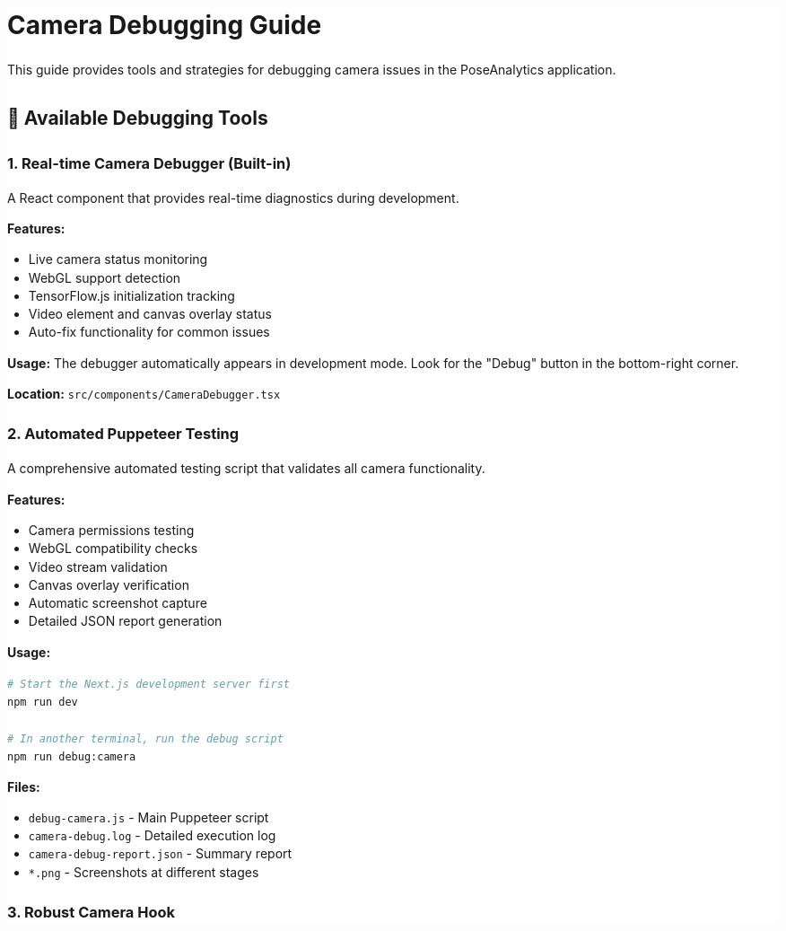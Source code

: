 # Camera Debugging Guide

This guide provides tools and strategies for debugging camera issues in the PoseAnalytics application.

## 🔧 Available Debugging Tools

### 1. Real-time Camera Debugger (Built-in)

A React component that provides real-time diagnostics during development.

**Features:**
- Live camera status monitoring
- WebGL support detection
- TensorFlow.js initialization tracking
- Video element and canvas overlay status
- Auto-fix functionality for common issues

**Usage:**
The debugger automatically appears in development mode. Look for the "Debug" button in the bottom-right corner.

**Location:** `src/components/CameraDebugger.tsx`

### 2. Automated Puppeteer Testing

A comprehensive automated testing script that validates all camera functionality.

**Features:**
- Camera permissions testing
- WebGL compatibility checks
- Video stream validation
- Canvas overlay verification
- Automatic screenshot capture
- Detailed JSON report generation

**Usage:**
```bash
# Start the Next.js development server first
npm run dev

# In another terminal, run the debug script
npm run debug:camera
```

**Files:**
- `debug-camera.js` - Main Puppeteer script
- `camera-debug.log` - Detailed execution log
- `camera-debug-report.json` - Summary report
- `*.png` - Screenshots at different stages

### 3. Robust Camera Hook
